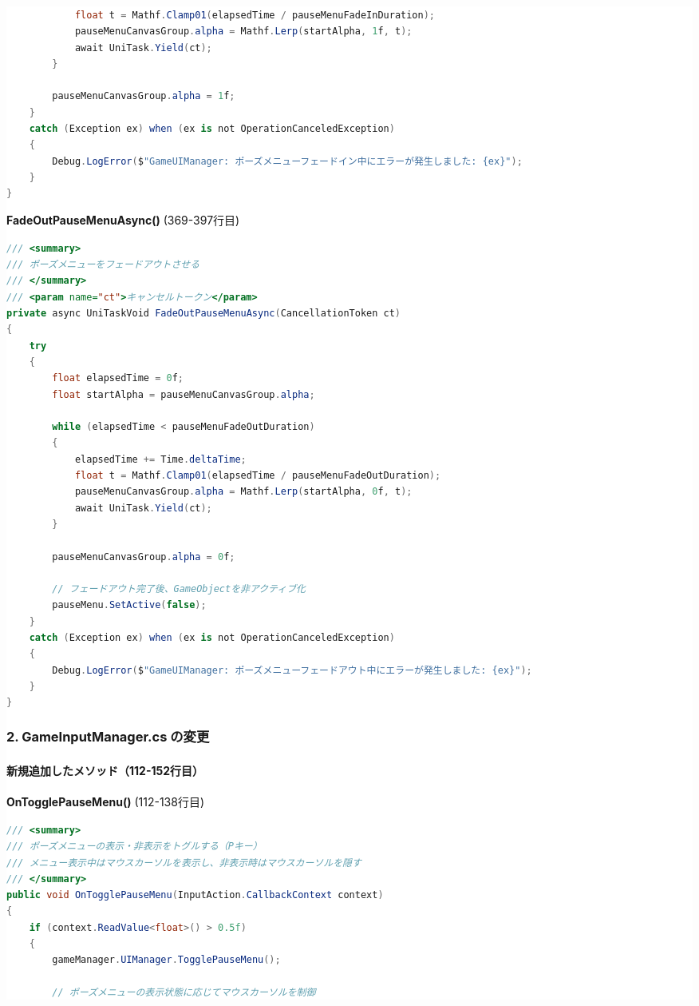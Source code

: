 ```csharp
            float t = Mathf.Clamp01(elapsedTime / pauseMenuFadeInDuration);
            pauseMenuCanvasGroup.alpha = Mathf.Lerp(startAlpha, 1f, t);
            await UniTask.Yield(ct);
        }

        pauseMenuCanvasGroup.alpha = 1f;
    }
    catch (Exception ex) when (ex is not OperationCanceledException)
    {
        Debug.LogError($"GameUIManager: ポーズメニューフェードイン中にエラーが発生しました: {ex}");
    }
}
```

**FadeOutPauseMenuAsync()** (369-397行目)
```csharp
/// <summary>
/// ポーズメニューをフェードアウトさせる
/// </summary>
/// <param name="ct">キャンセルトークン</param>
private async UniTaskVoid FadeOutPauseMenuAsync(CancellationToken ct)
{
    try
    {
        float elapsedTime = 0f;
        float startAlpha = pauseMenuCanvasGroup.alpha;

        while (elapsedTime < pauseMenuFadeOutDuration)
        {
            elapsedTime += Time.deltaTime;
            float t = Mathf.Clamp01(elapsedTime / pauseMenuFadeOutDuration);
            pauseMenuCanvasGroup.alpha = Mathf.Lerp(startAlpha, 0f, t);
            await UniTask.Yield(ct);
        }

        pauseMenuCanvasGroup.alpha = 0f;

        // フェードアウト完了後、GameObjectを非アクティブ化
        pauseMenu.SetActive(false);
    }
    catch (Exception ex) when (ex is not OperationCanceledException)
    {
        Debug.LogError($"GameUIManager: ポーズメニューフェードアウト中にエラーが発生しました: {ex}");
    }
}
```

### 2. GameInputManager.cs の変更

#### 新規追加したメソッド（112-152行目）

**OnTogglePauseMenu()** (112-138行目)
```csharp
/// <summary>
/// ポーズメニューの表示・非表示をトグルする（Pキー）
/// メニュー表示中はマウスカーソルを表示し、非表示時はマウスカーソルを隠す
/// </summary>
public void OnTogglePauseMenu(InputAction.CallbackContext context)
{
    if (context.ReadValue<float>() > 0.5f)
    {
        gameManager.UIManager.TogglePauseMenu();

        // ポーズメニューの表示状態に応じてマウスカーソルを制御
```